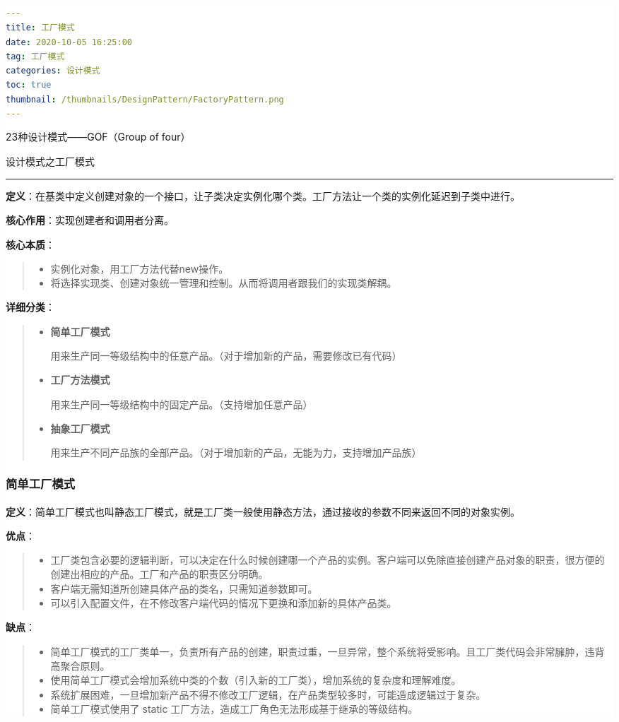 ```yaml
---
title: 工厂模式
date: 2020-10-05 16:25:00
tag: 工厂模式
categories: 设计模式
toc: true
thumbnail: /thumbnails/DesignPattern/FactoryPattern.png
---
```


23种设计模式——GOF（Group of four）

设计模式之工厂模式



---

**定义**：在基类中定义创建对象的一个接口，让子类决定实例化哪个类。工厂方法让一个类的实例化延迟到子类中进行。

**核心作用**：实现创建者和调用者分离。

**核心本质**：

> * 实例化对象，用工厂方法代替new操作。
> * 将选择实现类、创建对象统一管理和控制。从而将调用者跟我们的实现类解耦。

**详细分类**：

> * **简单工厂模式**
>
>   用来生产同一等级结构中的任意产品。（对于增加新的产品，需要修改已有代码）
>
> * **工厂方法模式**
>
>   用来生产同一等级结构中的固定产品。（支持增加任意产品）
>
> * **抽象工厂模式**
>
>   用来生产不同产品族的全部产品。（对于增加新的产品，无能为力，支持增加产品族）

### 简单工厂模式

**定义**：简单工厂模式也叫静态工厂模式，就是工厂类一般使用静态方法，通过接收的参数不同来返回不同的对象实例。

**优点**：

> * 工厂类包含必要的逻辑判断，可以决定在什么时候创建哪一个产品的实例。客户端可以免除直接创建产品对象的职责，很方便的创建出相应的产品。工厂和产品的职责区分明确。
> * 客户端无需知道所创建具体产品的类名，只需知道参数即可。
> * 可以引入配置文件，在不修改客户端代码的情况下更换和添加新的具体产品类。

**缺点**：

> * 简单工厂模式的工厂类单一，负责所有产品的创建，职责过重，一旦异常，整个系统将受影响。且工厂类代码会非常臃肿，违背高聚合原则。
> * 使用简单工厂模式会增加系统中类的个数（引入新的工厂类），增加系统的复杂度和理解难度。
> * 系统扩展困难，一旦增加新产品不得不修改工厂逻辑，在产品类型较多时，可能造成逻辑过于复杂。
> * 简单工厂模式使用了 static 工厂方法，造成工厂角色无法形成基于继承的等级结构。
